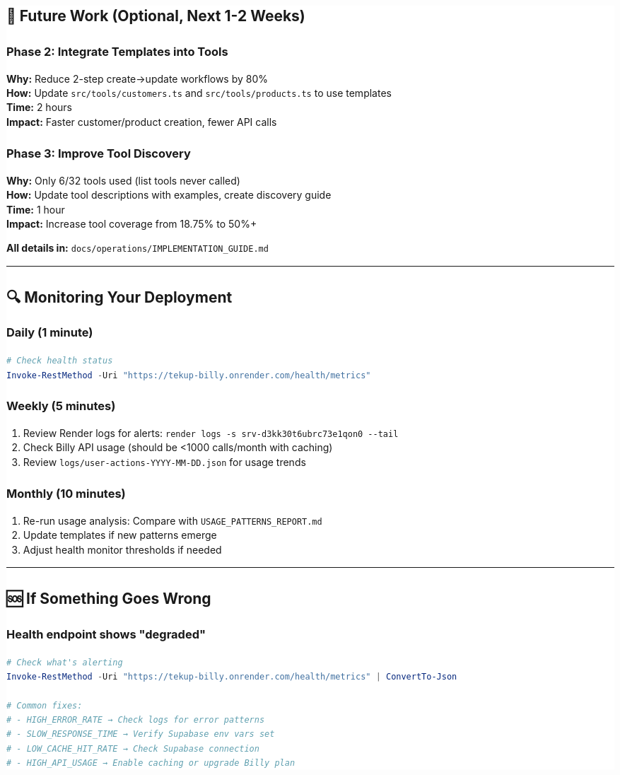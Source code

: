 
## 📅 Future Work (Optional, Next 1-2 Weeks)

### Phase 2: Integrate Templates into Tools

**Why:** Reduce 2-step create→update workflows by 80%  
**How:** Update `src/tools/customers.ts` and `src/tools/products.ts` to use templates  
**Time:** 2 hours  
**Impact:** Faster customer/product creation, fewer API calls

### Phase 3: Improve Tool Discovery

**Why:** Only 6/32 tools used (list tools never called)  
**How:** Update tool descriptions with examples, create discovery guide  
**Time:** 1 hour  
**Impact:** Increase tool coverage from 18.75% to 50%+

**All details in:** `docs/operations/IMPLEMENTATION_GUIDE.md`

---

## 🔍 Monitoring Your Deployment

### Daily (1 minute)

```powershell
# Check health status
Invoke-RestMethod -Uri "https://tekup-billy.onrender.com/health/metrics"
```

### Weekly (5 minutes)

1. Review Render logs for alerts: `render logs -s srv-d3kk30t6ubrc73e1qon0 --tail`
2. Check Billy API usage (should be <1000 calls/month with caching)
3. Review `logs/user-actions-YYYY-MM-DD.json` for usage trends

### Monthly (10 minutes)

1. Re-run usage analysis: Compare with `USAGE_PATTERNS_REPORT.md`
2. Update templates if new patterns emerge
3. Adjust health monitor thresholds if needed

---

## 🆘 If Something Goes Wrong

### Health endpoint shows "degraded"

```powershell
# Check what's alerting
Invoke-RestMethod -Uri "https://tekup-billy.onrender.com/health/metrics" | ConvertTo-Json

# Common fixes:
# - HIGH_ERROR_RATE → Check logs for error patterns
# - SLOW_RESPONSE_TIME → Verify Supabase env vars set
# - LOW_CACHE_HIT_RATE → Check Supabase connection
# - HIGH_API_USAGE → Enable caching or upgrade Billy plan
```
